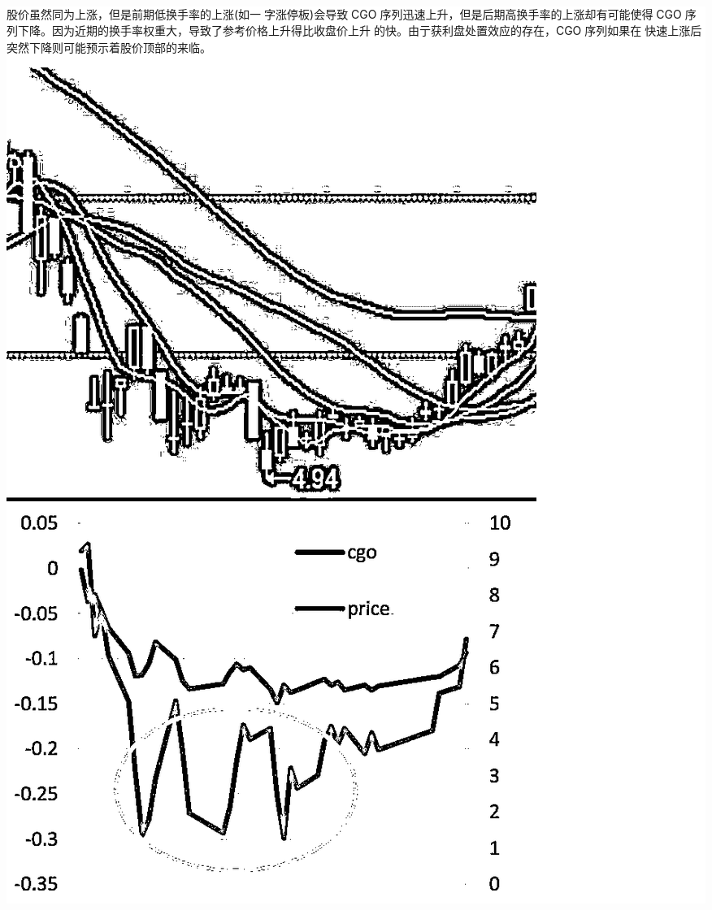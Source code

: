 股价虽然同为上涨，但是前期低换手率的上涨(如一 字涨停板)会导致 CGO 序列迅速上升，但是后期高换手率的上涨却有可能使得 CGO 序列下降。因为近期的换手率权重大，导致了参考价格上升得比收盘价上升 的快。由亍获利盘处置效应的存在，CGO 序列如果在 快速上涨后突然下降则可能预示着股价顶部的来临。

![](img/fffaf588c450870703b5fef7debd1935.png)
